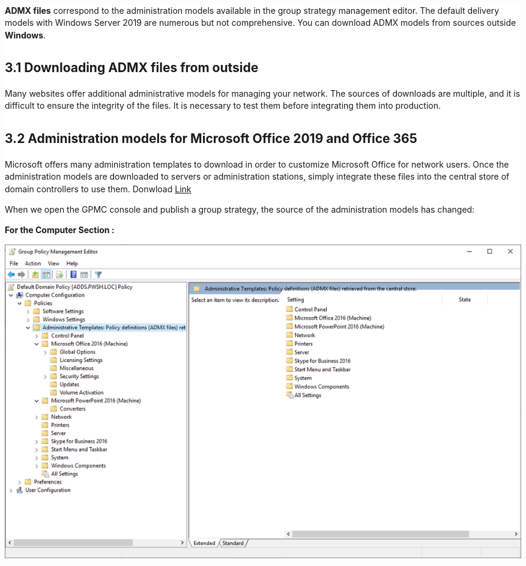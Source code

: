 **ADMX files** correspond to the administration models available in the group strategy management editor. The default delivery models with Windows Server 2019 are numerous but not comprehensive. You can download ADMX models from sources outside **Windows**.

## 3.1 Downloading ADMX files from outside

Many websites offer additional administrative models for managing your network. The sources of downloads are multiple, and it is difficult to ensure the integrity of the files. It is necessary to test them before integrating them into production.

## 3.2 Administration models for Microsoft Office 2019 and Office 365

Microsoft offers many administration templates to download in order to customize Microsoft Office for network users.
Once the administration models are downloaded to servers or administration stations, simply integrate these files into the central store of domain controllers to use them.
Donwload [Link](https://www.microsoft.com/en-us/download/details.aspx?id=49030 ) 

When we open the GPMC console and publish a group strategy, the source of the administration models has changed:

**For the Computer Section :**

![Auhtors_img](/img/GPO11.PNG)
